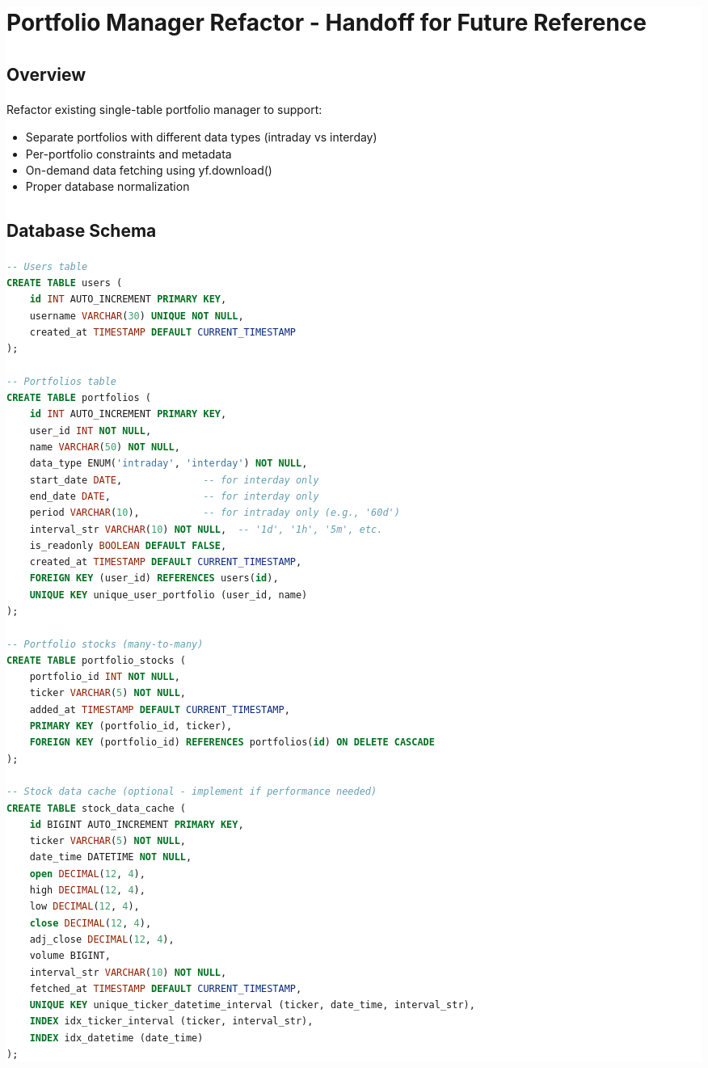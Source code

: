 # Portfolio Manager Refactor - Handoff for Future Reference

## Overview
Refactor existing single-table portfolio manager to support:
- Separate portfolios with different data types (intraday vs interday)
- Per-portfolio constraints and metadata
- On-demand data fetching using yf.download()
- Proper database normalization

## Database Schema

```sql
-- Users table
CREATE TABLE users (
    id INT AUTO_INCREMENT PRIMARY KEY,
    username VARCHAR(30) UNIQUE NOT NULL,
    created_at TIMESTAMP DEFAULT CURRENT_TIMESTAMP
);

-- Portfolios table  
CREATE TABLE portfolios (
    id INT AUTO_INCREMENT PRIMARY KEY,
    user_id INT NOT NULL,
    name VARCHAR(50) NOT NULL,
    data_type ENUM('intraday', 'interday') NOT NULL,
    start_date DATE,              -- for interday only
    end_date DATE,                -- for interday only  
    period VARCHAR(10),           -- for intraday only (e.g., '60d')
    interval_str VARCHAR(10) NOT NULL,  -- '1d', '1h', '5m', etc.
    is_readonly BOOLEAN DEFAULT FALSE,
    created_at TIMESTAMP DEFAULT CURRENT_TIMESTAMP,
    FOREIGN KEY (user_id) REFERENCES users(id),
    UNIQUE KEY unique_user_portfolio (user_id, name)
);

-- Portfolio stocks (many-to-many)
CREATE TABLE portfolio_stocks (
    portfolio_id INT NOT NULL,
    ticker VARCHAR(5) NOT NULL,
    added_at TIMESTAMP DEFAULT CURRENT_TIMESTAMP,
    PRIMARY KEY (portfolio_id, ticker),
    FOREIGN KEY (portfolio_id) REFERENCES portfolios(id) ON DELETE CASCADE
);

-- Stock data cache (optional - implement if performance needed)
CREATE TABLE stock_data_cache (
    id BIGINT AUTO_INCREMENT PRIMARY KEY,
    ticker VARCHAR(5) NOT NULL,
    date_time DATETIME NOT NULL,
    open DECIMAL(12, 4),
    high DECIMAL(12, 4), 
    low DECIMAL(12, 4),
    close DECIMAL(12, 4),
    adj_close DECIMAL(12, 4),
    volume BIGINT,
    interval_str VARCHAR(10) NOT NULL,
    fetched_at TIMESTAMP DEFAULT CURRENT_TIMESTAMP,
    UNIQUE KEY unique_ticker_datetime_interval (ticker, date_time, interval_str),
    INDEX idx_ticker_interval (ticker, interval_str),
    INDEX idx_datetime (date_time)
);
```